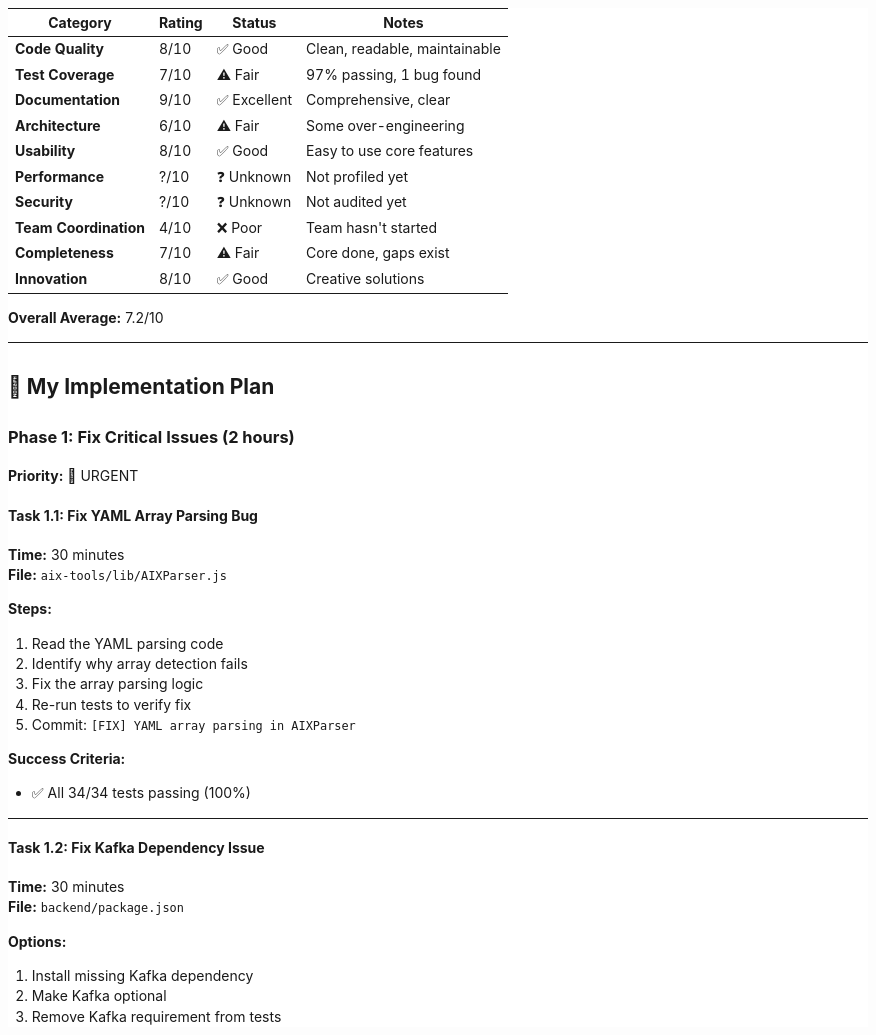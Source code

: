 | Category | Rating | Status | Notes |
|----------|--------|--------|-------|
| **Code Quality** | 8/10 | ✅ Good | Clean, readable, maintainable |
| **Test Coverage** | 7/10 | ⚠️ Fair | 97% passing, 1 bug found |
| **Documentation** | 9/10 | ✅ Excellent | Comprehensive, clear |
| **Architecture** | 6/10 | ⚠️ Fair | Some over-engineering |
| **Usability** | 8/10 | ✅ Good | Easy to use core features |
| **Performance** | ?/10 | ❓ Unknown | Not profiled yet |
| **Security** | ?/10 | ❓ Unknown | Not audited yet |
| **Team Coordination** | 4/10 | ❌ Poor | Team hasn't started |
| **Completeness** | 7/10 | ⚠️ Fair | Core done, gaps exist |
| **Innovation** | 8/10 | ✅ Good | Creative solutions |

**Overall Average:** 7.2/10

---

## 🚀 My Implementation Plan

### Phase 1: Fix Critical Issues (2 hours)
**Priority:** 🔴 URGENT

#### Task 1.1: Fix YAML Array Parsing Bug
**Time:** 30 minutes  
**File:** `aix-tools/lib/AIXParser.js`

**Steps:**
1. Read the YAML parsing code
2. Identify why array detection fails
3. Fix the array parsing logic
4. Re-run tests to verify fix
5. Commit: `[FIX] YAML array parsing in AIXParser`

**Success Criteria:**
- ✅ All 34/34 tests passing (100%)

---

#### Task 1.2: Fix Kafka Dependency Issue
**Time:** 30 minutes  
**File:** `backend/package.json`

**Options:**
1. Install missing Kafka dependency
2. Make Kafka optional
3. Remove Kafka requirement from tests
